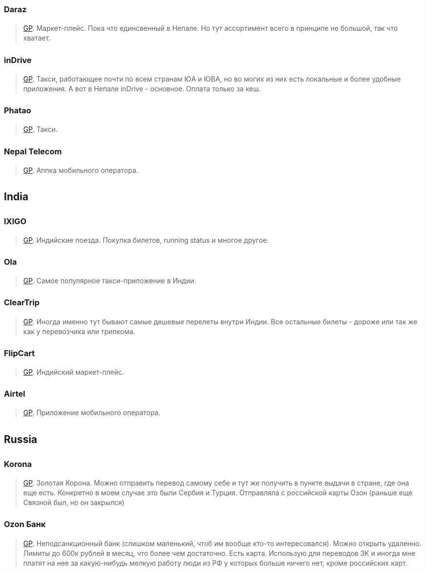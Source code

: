 ### Daraz
> [GP](https://play.google.com/store/apps/details?id=com.daraz.android). Маркет-плейс. Пока что единсвенный в Непале. Но тут ассортимент всего в принципе не большой, так что хватает.

### inDrive
> [GP](https://play.google.com/store/apps/details?id=sinet.startup.inDriver). Такси, работающее почти по всем странам ЮА и ЮВА, но во могих из них есть локальные и более удобные приложения. А вот в Непале inDrive - основное. Оплата только за кеш.

### Phatao
> [GP](https://play.google.com/store/apps/details?id=com.pathao.user). Такси.

### Nepal Telecom
> [GP](https://play.google.com/store/apps/details?id=shirantech.android.nepaltelecom). Аппка мобильного оператора.

## India

### IXIGO
> [GP](https://play.google.com/store/apps/details?id=com.ixigo.train.ixitrain). Индийские поезда. Покупка билетов, running status и многое другое.

### Ola
> [GP](https://play.google.com/store/apps/details?id=com.olacabs.customer). Самое популярное такси-приложение в Индии.

### ClearTrip
> [GP](https://play.google.com/store/apps/details?id=com.cleartrip.android). Иногда именно тут бывают самые дешевые перелеты внутри Индии. Все остальные билеты - дороже или так же как у перевозчика или трипкома.

### FlipCart
> [GP](https://play.google.com/store/apps/details?id=com.flipkart.android). Индийский маркет-плейс.

### Airtel
> [GP](https://play.google.com/store/apps/details?id=com.myairtelapp). Приложение мобильного оператора.

## Russia

### Korona
> [GP](https://play.google.com/store/apps/details?id=ru.tsk.ftc.bender.qpay). Золотая Корона. Можно отправить перевод самому себе и тут же получить в пункте выдачи в стране, где она еще есть. Конкретно в моем случае это были Сербия и Турция. Отправляла с российской карты Озон (раньше еще Связной был, но он закрылся)

### Ozon Банк
> [GP](https://play.google.com/store/apps/details?id=ru.ozon.fintech.finance). Неподсанкционный банк (слишком маленький, чтоб им вообще кто-то интересовался). Можно открыть удаленно. Лимиты до 600к рублей в месяц, что более чем достаточно. Есть карта. Использую для переводов ЗК и иногда мне платят на нее за какую-нибудь мелкую работу люди из РФ у которых больше ничего нет, кроме российских карт.
